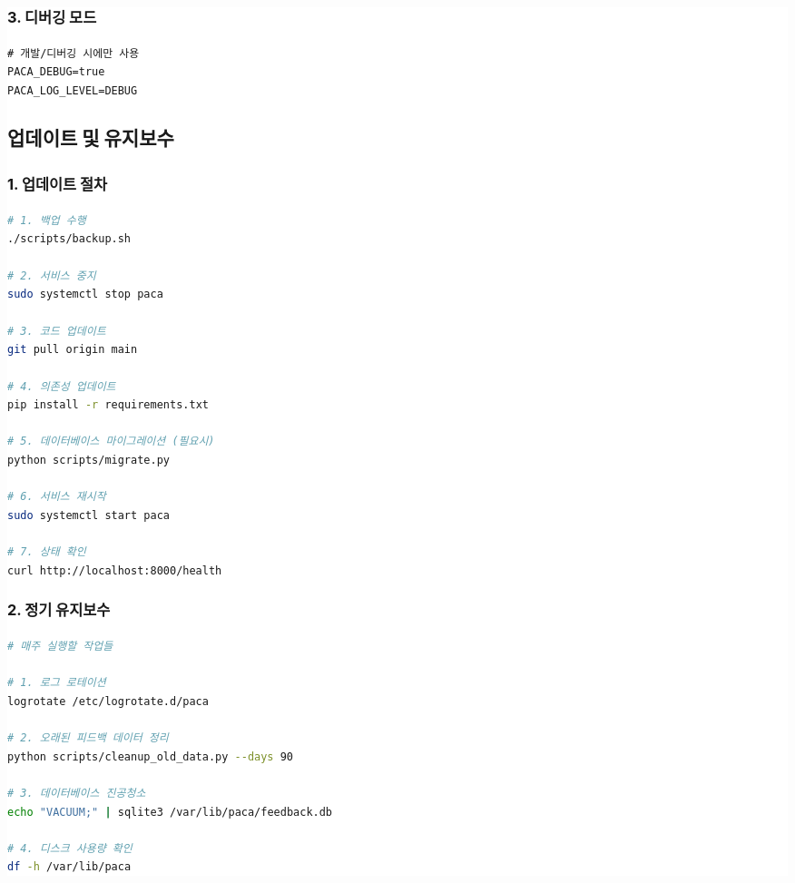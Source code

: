 ### 3. 디버깅 모드

```env
# 개발/디버깅 시에만 사용
PACA_DEBUG=true
PACA_LOG_LEVEL=DEBUG
```

## 업데이트 및 유지보수

### 1. 업데이트 절차

```bash
# 1. 백업 수행
./scripts/backup.sh

# 2. 서비스 중지
sudo systemctl stop paca

# 3. 코드 업데이트
git pull origin main

# 4. 의존성 업데이트
pip install -r requirements.txt

# 5. 데이터베이스 마이그레이션 (필요시)
python scripts/migrate.py

# 6. 서비스 재시작
sudo systemctl start paca

# 7. 상태 확인
curl http://localhost:8000/health
```

### 2. 정기 유지보수

```bash
# 매주 실행할 작업들

# 1. 로그 로테이션
logrotate /etc/logrotate.d/paca

# 2. 오래된 피드백 데이터 정리
python scripts/cleanup_old_data.py --days 90

# 3. 데이터베이스 진공청소
echo "VACUUM;" | sqlite3 /var/lib/paca/feedback.db

# 4. 디스크 사용량 확인
df -h /var/lib/paca
```
